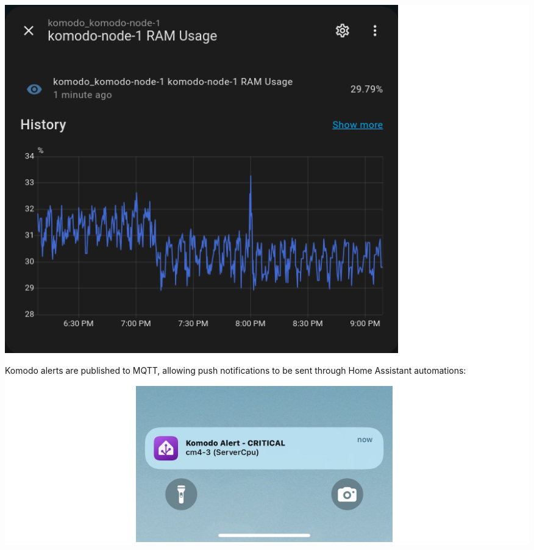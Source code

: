   <img src="docs/images/ram-sensor-example.png" alt="RAM Sensor Example" width="75%">
</p>
Komodo alerts are published to MQTT, allowing push notifications to be sent through Home Assistant automations: 

<p align="center">
  <img src="docs/images/phone-notification-single-alert.jpg" alt="Phone Notification Example 1" width="49%" style="display:inline-block; margin-right: 1%;" />